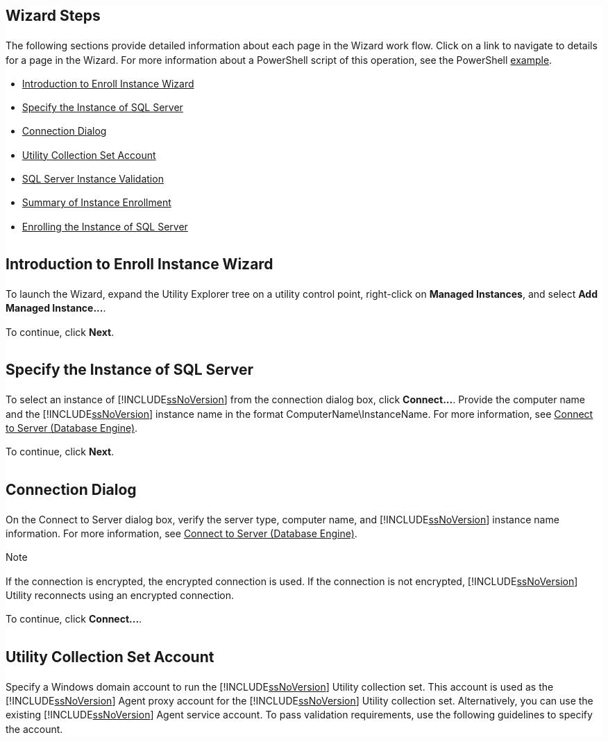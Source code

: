 ## Wizard Steps  
 The following sections provide detailed information about each page in the Wizard work flow. Click on a link to navigate to details for a page in the Wizard. For more information about a PowerShell script of this operation, see the PowerShell [example](#PowerShell_enroll).  
  
-   [Introduction to Enroll Instance Wizard](#Welcome)  
  
-   [Specify the Instance of SQL Server](#Instance_name)  
  
-   [Connection Dialog](#Connection_dialog)  
  
-   [Utility Collection Set Account](#Proxy_configuration)  
  
-   [SQL Server Instance Validation](#Validation_rules)  
  
-   [Summary of Instance Enrollment](#Summary)  
  
-   [Enrolling the Instance of SQL Server](#Enrolling)  
  
##  <a name="Welcome"></a> Introduction to Enroll Instance Wizard  
 To launch the Wizard, expand the Utility Explorer tree on a utility control point, right-click on **Managed Instances**, and select **Add Managed Instance...**.  
  
 To continue, click **Next**.  
  
##  <a name="Instance_name"></a> Specify the Instance of SQL Server  
 To select an instance of [!INCLUDE[ssNoVersion](../../includes/ssnoversion-md.md)] from the connection dialog box, click **Connect...**. Provide the computer name and the [!INCLUDE[ssNoVersion](../../includes/ssnoversion-md.md)] instance name in the format ComputerName\InstanceName. For more information, see [Connect to Server &#40;Database Engine&#41;](https://msdn.microsoft.com/library/ee9017b4-8a19-4360-9003-9e6484082d41).  
  
 To continue, click **Next**.  
  
##  <a name="Connection_dialog"></a> Connection Dialog  
 On the Connect to Server dialog box, verify the server type, computer name, and [!INCLUDE[ssNoVersion](../../includes/ssnoversion-md.md)] instance name information. For more information, see [Connect to Server &#40;Database Engine&#41;](https://msdn.microsoft.com/library/ee9017b4-8a19-4360-9003-9e6484082d41).  
  
> [!NOTE]  
>  If the connection is encrypted, the encrypted connection is used. If the connection is not encrypted, [!INCLUDE[ssNoVersion](../../includes/ssnoversion-md.md)] Utility reconnects using an encrypted connection.  
  
 To continue, click **Connect...**.  
  
##  <a name="Proxy_configuration"></a> Utility Collection Set Account  
 Specify a Windows domain account to run the [!INCLUDE[ssNoVersion](../../includes/ssnoversion-md.md)] Utility collection set. This account is used as the [!INCLUDE[ssNoVersion](../../includes/ssnoversion-md.md)] Agent proxy account for the [!INCLUDE[ssNoVersion](../../includes/ssnoversion-md.md)] Utility collection set. Alternatively, you can use the existing [!INCLUDE[ssNoVersion](../../includes/ssnoversion-md.md)] Agent service account. To pass validation requirements, use the following guidelines to specify the account.  
  
